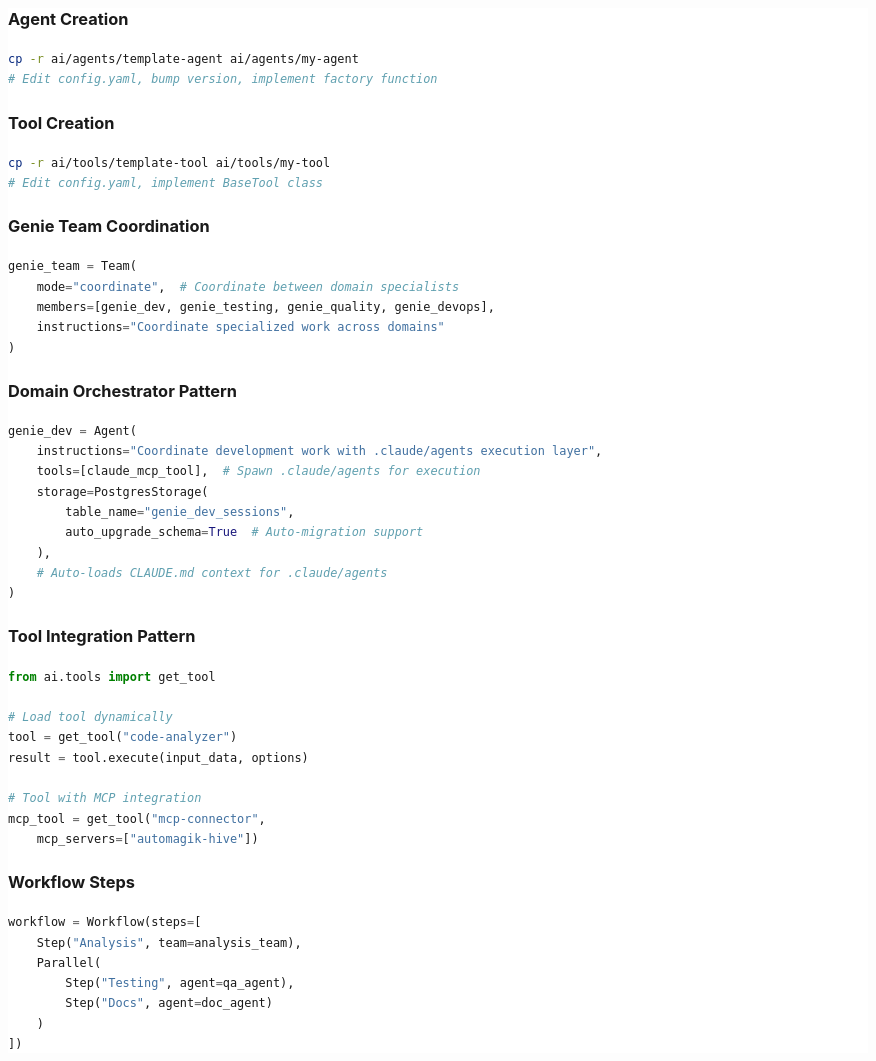 ### Agent Creation
```bash
cp -r ai/agents/template-agent ai/agents/my-agent
# Edit config.yaml, bump version, implement factory function
```

### Tool Creation
```bash
cp -r ai/tools/template-tool ai/tools/my-tool
# Edit config.yaml, implement BaseTool class
```

### Genie Team Coordination
```python
genie_team = Team(
    mode="coordinate",  # Coordinate between domain specialists
    members=[genie_dev, genie_testing, genie_quality, genie_devops],
    instructions="Coordinate specialized work across domains"
)
```

### Domain Orchestrator Pattern
```python
genie_dev = Agent(
    instructions="Coordinate development work with .claude/agents execution layer",
    tools=[claude_mcp_tool],  # Spawn .claude/agents for execution
    storage=PostgresStorage(
        table_name="genie_dev_sessions",
        auto_upgrade_schema=True  # Auto-migration support
    ),
    # Auto-loads CLAUDE.md context for .claude/agents
)
```

### Tool Integration Pattern
```python
from ai.tools import get_tool

# Load tool dynamically
tool = get_tool("code-analyzer")
result = tool.execute(input_data, options)

# Tool with MCP integration
mcp_tool = get_tool("mcp-connector",
    mcp_servers=["automagik-hive"])
```

### Workflow Steps
```python
workflow = Workflow(steps=[
    Step("Analysis", team=analysis_team),
    Parallel(
        Step("Testing", agent=qa_agent),
        Step("Docs", agent=doc_agent)
    )
])
```
